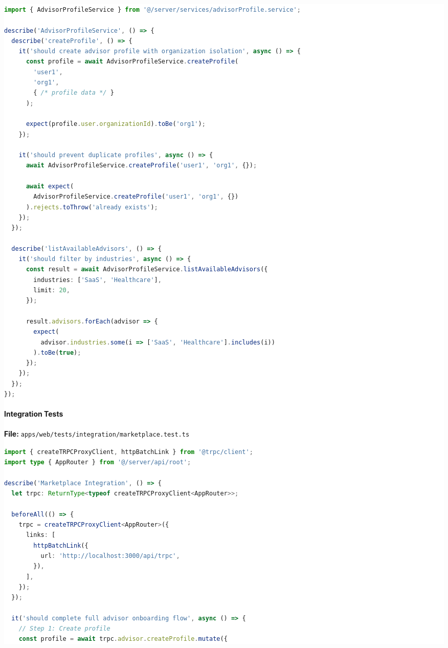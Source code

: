 ```typescript
import { AdvisorProfileService } from '@/server/services/advisorProfile.service';

describe('AdvisorProfileService', () => {
  describe('createProfile', () => {
    it('should create advisor profile with organization isolation', async () => {
      const profile = await AdvisorProfileService.createProfile(
        'user1',
        'org1',
        { /* profile data */ }
      );

      expect(profile.user.organizationId).toBe('org1');
    });

    it('should prevent duplicate profiles', async () => {
      await AdvisorProfileService.createProfile('user1', 'org1', {});

      await expect(
        AdvisorProfileService.createProfile('user1', 'org1', {})
      ).rejects.toThrow('already exists');
    });
  });

  describe('listAvailableAdvisors', () => {
    it('should filter by industries', async () => {
      const result = await AdvisorProfileService.listAvailableAdvisors({
        industries: ['SaaS', 'Healthcare'],
        limit: 20,
      });

      result.advisors.forEach(advisor => {
        expect(
          advisor.industries.some(i => ['SaaS', 'Healthcare'].includes(i))
        ).toBe(true);
      });
    });
  });
});
```

#### Integration Tests

**File:** `apps/web/tests/integration/marketplace.test.ts`

```typescript
import { createTRPCProxyClient, httpBatchLink } from '@trpc/client';
import type { AppRouter } from '@/server/api/root';

describe('Marketplace Integration', () => {
  let trpc: ReturnType<typeof createTRPCProxyClient<AppRouter>>;

  beforeAll(() => {
    trpc = createTRPCProxyClient<AppRouter>({
      links: [
        httpBatchLink({
          url: 'http://localhost:3000/api/trpc',
        }),
      ],
    });
  });

  it('should complete full advisor onboarding flow', async () => {
    // Step 1: Create profile
    const profile = await trpc.advisor.createProfile.mutate({
```